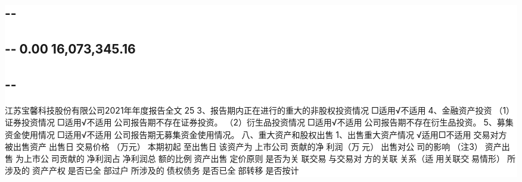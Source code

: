 --
--
--
0.00
16,073,345.16
--
--
--
江苏宝馨科技股份有限公司2021年年度报告全文
25
3、报告期内正在进行的重大的非股权投资情况
□适用√不适用
4、金融资产投资
（1）证券投资情况
□适用√不适用
公司报告期不存在证券投资。
（2）衍生品投资情况
□适用√不适用
公司报告期不存在衍生品投资。
5、募集资金使用情况
□适用√不适用
公司报告期无募集资金使用情况。
八、重大资产和股权出售
1、出售重大资产情况
√适用□不适用
交易对方
被出售资产
出售日
交易价格
（万元）
本期初起
至出售日
该资产为
上市公司
贡献的净
利润（万
元）
出售对公
司的影响
（注3）
资产出售
为上市公
司贡献的
净利润占
净利润总
额的比例
资产出售
定价原则
是否为关
联交易
与交易对
方的关联
关系（适
用关联交
易情形）
所涉及的
资产产权
是否已全
部过户
所涉及的
债权债务
是否已全
部转移
是否按计